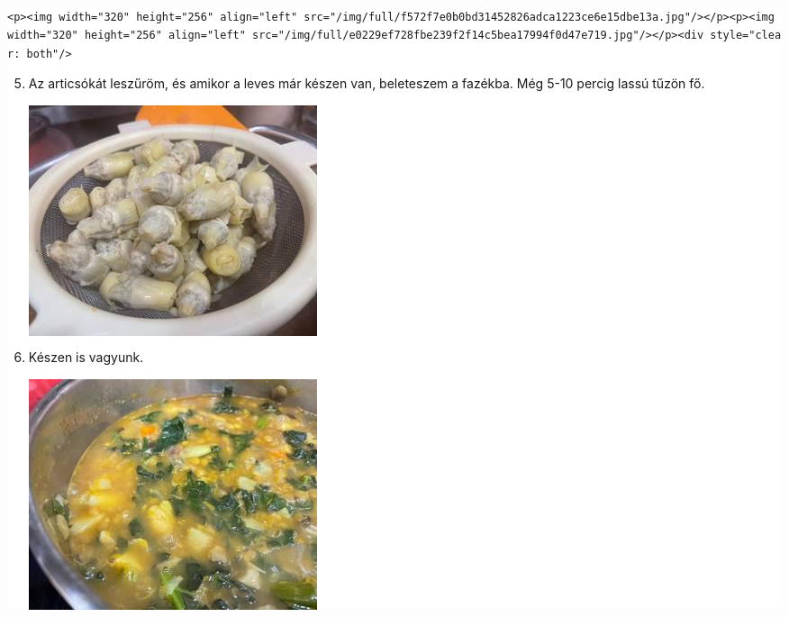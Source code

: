     <p><img width="320" height="256" align="left" src="/img/full/f572f7e0b0bd31452826adca1223ce6e15dbe13a.jpg"/></p><p><img width="320" height="256" align="left" src="/img/full/e0229ef728fbe239f2f14c5bea17994f0d47e719.jpg"/></p><div style="clear: both"/>

5. Az articsókát leszűröm, és amikor a leves már készen van, beleteszem a fazékba. Még 5-10 percig lassú tűzön fő.
 
    <p><img width="320" height="256" align="left" src="/img/full/43ce562901ce9323daf22c46c4cbb52fc3a896b9.jpg"/></p><div style="clear: both"/>

6. Készen is vagyunk.
 
    <p><img width="320" height="256" align="left" src="/img/full/d2aef56c95587b2e1e34ab87ae22aa65c3129007.jpg"/></p><div style="clear: both"/>
